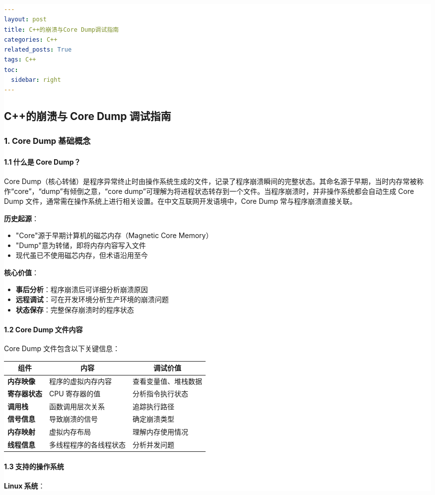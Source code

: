 ```yaml
---
layout: post
title: C++的崩溃与Core Dump调试指南
categories: C++
related_posts: True
tags: C++
toc:
  sidebar: right
---
```


## C++的崩溃与 Core Dump 调试指南

### 1. Core Dump 基础概念

#### 1.1 什么是 Core Dump？

Core Dump（核心转储）是程序异常终止时由操作系统生成的文件，记录了程序崩溃瞬间的完整状态。其命名源于早期，当时内存常被称作“core”，“dump”有倾倒之意，“core dump”可理解为将进程状态转存到一个文件。当程序崩溃时，并非操作系统都会自动生成 Core Dump 文件，通常需在操作系统上进行相关设置。在中文互联网开发语境中，Core Dump 常与程序崩溃直接关联。

**历史起源**：

- "Core"源于早期计算机的磁芯内存（Magnetic Core Memory）
- "Dump"意为转储，即将内存内容写入文件
- 现代虽已不使用磁芯内存，但术语沿用至今

**核心价值**：

- **事后分析**：程序崩溃后可详细分析崩溃原因
- **远程调试**：可在开发环境分析生产环境的崩溃问题
- **状态保存**：完整保存崩溃时的程序状态

#### 1.2 Core Dump 文件内容

Core Dump 文件包含以下关键信息：

| 组件           | 内容                   | 调试价值             |
| -------------- | ---------------------- | -------------------- |
| **内存映像**   | 程序的虚拟内存内容     | 查看变量值、堆栈数据 |
| **寄存器状态** | CPU 寄存器的值         | 分析指令执行状态     |
| **调用栈**     | 函数调用层次关系       | 追踪执行路径         |
| **信号信息**   | 导致崩溃的信号         | 确定崩溃类型         |
| **内存映射**   | 虚拟内存布局           | 理解内存使用情况     |
| **线程信息**   | 多线程程序的各线程状态 | 分析并发问题         |

#### 1.3 支持的操作系统

**Linux 系统**：
